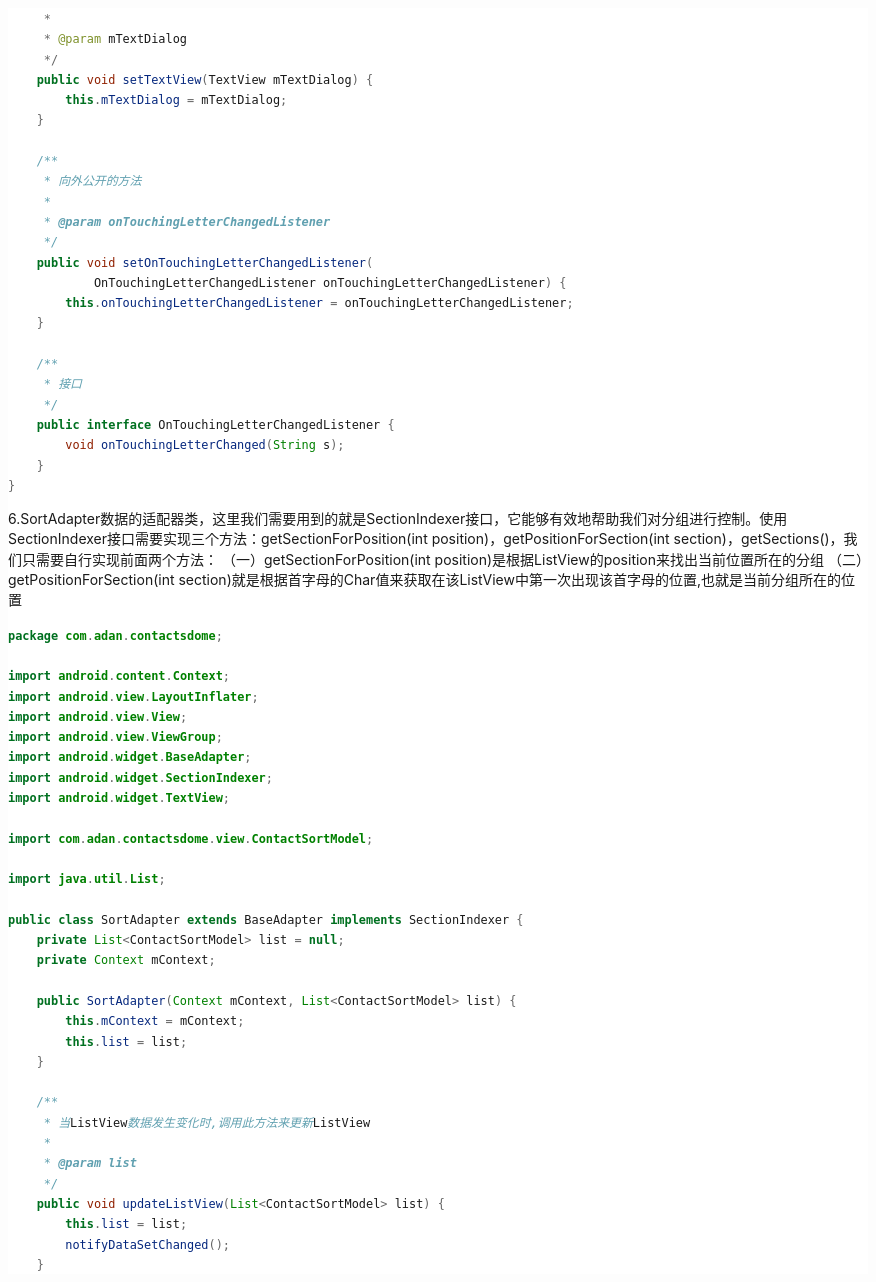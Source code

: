 ```Java
     *
     * @param mTextDialog
     */
    public void setTextView(TextView mTextDialog) {
        this.mTextDialog = mTextDialog;
    }

    /**
     * 向外公开的方法
     *
     * @param onTouchingLetterChangedListener
     */
    public void setOnTouchingLetterChangedListener(
            OnTouchingLetterChangedListener onTouchingLetterChangedListener) {
        this.onTouchingLetterChangedListener = onTouchingLetterChangedListener;
    }

    /**
     * 接口
     */
    public interface OnTouchingLetterChangedListener {
        void onTouchingLetterChanged(String s);
    }
}
```

6.SortAdapter数据的适配器类，这里我们需要用到的就是SectionIndexer接口，它能够有效地帮助我们对分组进行控制。使用SectionIndexer接口需要实现三个方法：getSectionForPosition(int position)，getPositionForSection(int section)，getSections()，我们只需要自行实现前面两个方法： 
（一）getSectionForPosition(int position)是根据ListView的position来找出当前位置所在的分组 
（二）getPositionForSection(int section)就是根据首字母的Char值来获取在该ListView中第一次出现该首字母的位置,也就是当前分组所在的位置
```Java
package com.adan.contactsdome;

import android.content.Context;
import android.view.LayoutInflater;
import android.view.View;
import android.view.ViewGroup;
import android.widget.BaseAdapter;
import android.widget.SectionIndexer;
import android.widget.TextView;

import com.adan.contactsdome.view.ContactSortModel;

import java.util.List;

public class SortAdapter extends BaseAdapter implements SectionIndexer {
    private List<ContactSortModel> list = null;
    private Context mContext;

    public SortAdapter(Context mContext, List<ContactSortModel> list) {
        this.mContext = mContext;
        this.list = list;
    }

    /**
     * 当ListView数据发生变化时,调用此方法来更新ListView
     *
     * @param list
     */
    public void updateListView(List<ContactSortModel> list) {
        this.list = list;
        notifyDataSetChanged();
    }

```
